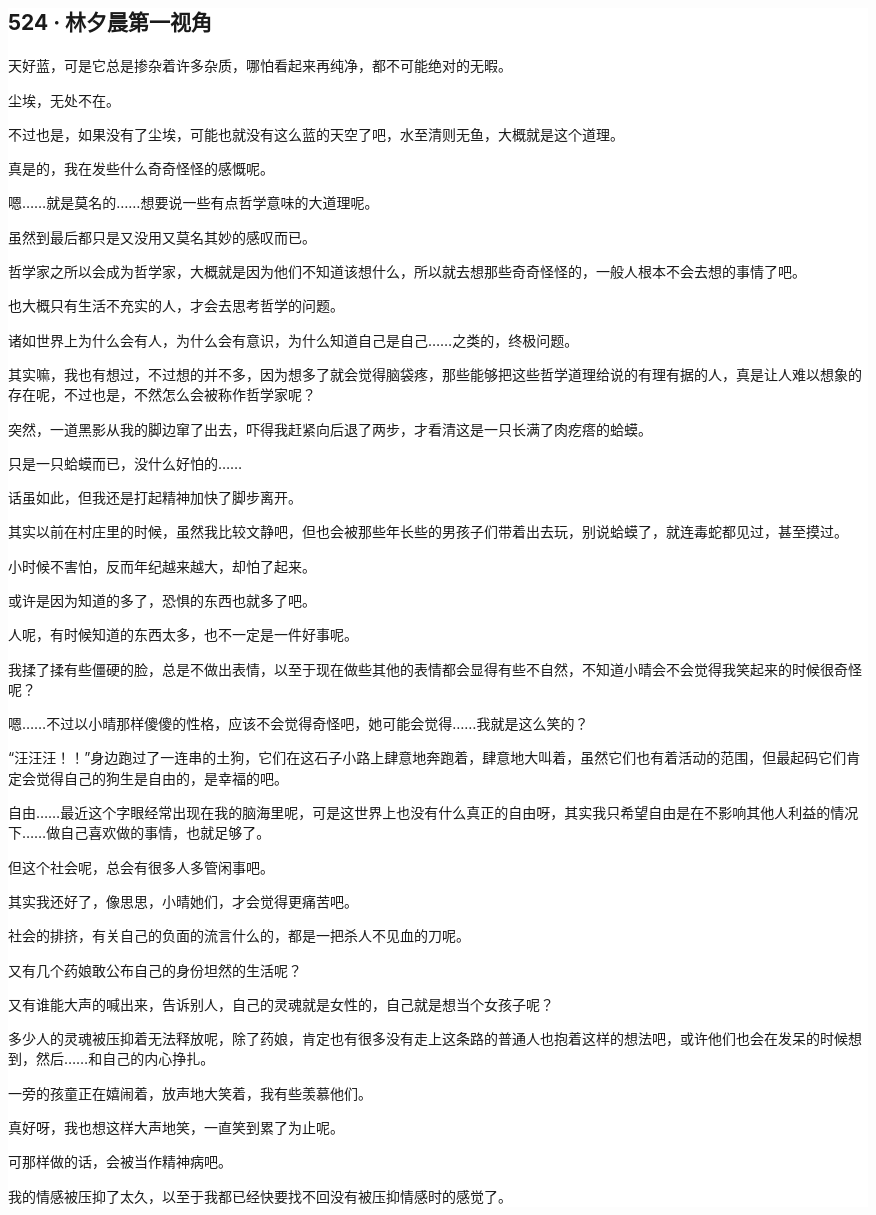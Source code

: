 ## 524 · 林夕晨第一视角

天好蓝，可是它总是掺杂着许多杂质，哪怕看起来再纯净，都不可能绝对的无暇。

尘埃，无处不在。

不过也是，如果没有了尘埃，可能也就没有这么蓝的天空了吧，水至清则无鱼，大概就是这个道理。

真是的，我在发些什么奇奇怪怪的感慨呢。

嗯……就是莫名的……想要说一些有点哲学意味的大道理呢。

虽然到最后都只是又没用又莫名其妙的感叹而已。

哲学家之所以会成为哲学家，大概就是因为他们不知道该想什么，所以就去想那些奇奇怪怪的，一般人根本不会去想的事情了吧。

也大概只有生活不充实的人，才会去思考哲学的问题。

诸如世界上为什么会有人，为什么会有意识，为什么知道自己是自己……之类的，终极问题。

其实嘛，我也有想过，不过想的并不多，因为想多了就会觉得脑袋疼，那些能够把这些哲学道理给说的有理有据的人，真是让人难以想象的存在呢，不过也是，不然怎么会被称作哲学家呢？

突然，一道黑影从我的脚边窜了出去，吓得我赶紧向后退了两步，才看清这是一只长满了肉疙瘩的蛤蟆。

只是一只蛤蟆而已，没什么好怕的……

话虽如此，但我还是打起精神加快了脚步离开。

其实以前在村庄里的时候，虽然我比较文静吧，但也会被那些年长些的男孩子们带着出去玩，别说蛤蟆了，就连毒蛇都见过，甚至摸过。

小时候不害怕，反而年纪越来越大，却怕了起来。

或许是因为知道的多了，恐惧的东西也就多了吧。

人呢，有时候知道的东西太多，也不一定是一件好事呢。

我揉了揉有些僵硬的脸，总是不做出表情，以至于现在做些其他的表情都会显得有些不自然，不知道小晴会不会觉得我笑起来的时候很奇怪呢？

嗯……不过以小晴那样傻傻的性格，应该不会觉得奇怪吧，她可能会觉得……我就是这么笑的？

“汪汪汪！！”身边跑过了一连串的土狗，它们在这石子小路上肆意地奔跑着，肆意地大叫着，虽然它们也有着活动的范围，但最起码它们肯定会觉得自己的狗生是自由的，是幸福的吧。

自由……最近这个字眼经常出现在我的脑海里呢，可是这世界上也没有什么真正的自由呀，其实我只希望自由是在不影响其他人利益的情况下……做自己喜欢做的事情，也就足够了。

但这个社会呢，总会有很多人多管闲事吧。

其实我还好了，像思思，小晴她们，才会觉得更痛苦吧。

社会的排挤，有关自己的负面的流言什么的，都是一把杀人不见血的刀呢。

又有几个药娘敢公布自己的身份坦然的生活呢？

又有谁能大声的喊出来，告诉别人，自己的灵魂就是女性的，自己就是想当个女孩子呢？

多少人的灵魂被压抑着无法释放呢，除了药娘，肯定也有很多没有走上这条路的普通人也抱着这样的想法吧，或许他们也会在发呆的时候想到，然后……和自己的内心挣扎。

一旁的孩童正在嬉闹着，放声地大笑着，我有些羡慕他们。

真好呀，我也想这样大声地笑，一直笑到累了为止呢。

可那样做的话，会被当作精神病吧。

我的情感被压抑了太久，以至于我都已经快要找不回没有被压抑情感时的感觉了。
